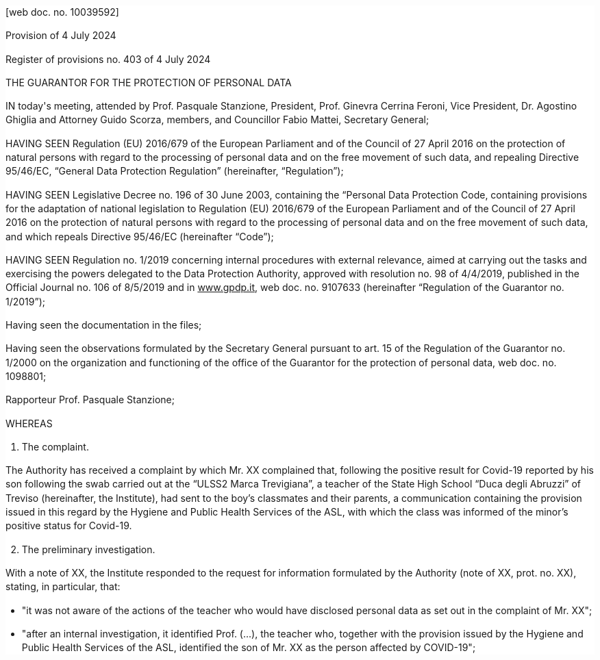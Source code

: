 \[web doc. no. 10039592\]

Provision of 4 July 2024

Register of provisions
no. 403 of 4 July 2024

THE GUARANTOR FOR THE PROTECTION OF PERSONAL DATA

IN today's meeting, attended by Prof. Pasquale Stanzione, President, Prof. Ginevra Cerrina Feroni, Vice President, Dr. Agostino Ghiglia and Attorney Guido Scorza, members, and Councillor Fabio Mattei, Secretary General;

HAVING SEEN Regulation (EU) 2016/679 of the European Parliament and of the Council of 27 April 2016 on the protection of natural persons with regard to the processing of personal data and on the free movement of such data, and repealing Directive 95/46/EC, “General Data Protection Regulation” (hereinafter, “Regulation”);

HAVING SEEN Legislative Decree no. 196 of 30 June 2003, containing the “Personal Data Protection Code, containing provisions for the adaptation of national legislation to Regulation (EU) 2016/679 of the European Parliament and of the Council of 27 April 2016 on the protection of natural persons with regard to the processing of personal data and on the free movement of such data, and which repeals Directive 95/46/EC (hereinafter “Code”);

HAVING SEEN Regulation no. 1/2019 concerning internal procedures with external relevance, aimed at carrying out the tasks and exercising the powers delegated to the Data Protection Authority, approved with resolution no. 98 of 4/4/2019, published in the Official Journal no. 106 of 8/5/2019 and in www.gpdp.it, web doc. no. 9107633 (hereinafter “Regulation of the Guarantor no. 1/2019”);

Having seen the documentation in the files;

Having seen the observations formulated by the Secretary General pursuant to art. 15 of the Regulation of the Guarantor no. 1/2000 on the organization and functioning of the office of the Guarantor for the protection of personal data, web doc. no. 1098801;

Rapporteur Prof. Pasquale Stanzione;

WHEREAS

1. The complaint.

The Authority has received a complaint by which Mr. XX complained that, following the positive result for Covid-19 reported by his son following the swab carried out at the “ULSS2 Marca Trevigiana”, a teacher of the State High School “Duca degli Abruzzi” of Treviso (hereinafter, the Institute), had sent to the boy’s classmates and their parents, a communication containing the provision issued in this regard by the Hygiene and Public Health Services of the ASL, with which the class was informed of the minor’s positive status for Covid-19.

2. The preliminary investigation.

With a note of XX, the Institute responded to the request for information formulated by the Authority (note of XX, prot. no. XX), stating, in particular, that:

- "it was not aware of the actions of the teacher who would have disclosed personal data as set out in the complaint of Mr. XX";

- "after an internal investigation, it identified Prof. (...), the teacher who, together with the provision issued by the Hygiene and Public Health Services of the ASL, identified the son of Mr. XX as the person affected by COVID-19";
